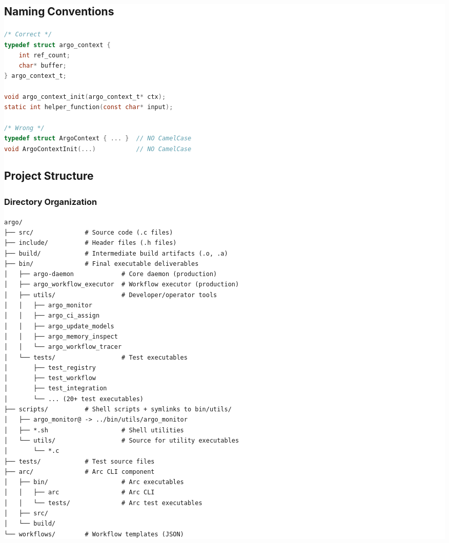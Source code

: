 ## Naming Conventions

```c
/* Correct */
typedef struct argo_context {
    int ref_count;
    char* buffer;
} argo_context_t;

void argo_context_init(argo_context_t* ctx);
static int helper_function(const char* input);

/* Wrong */
typedef struct ArgoContext { ... }  // NO CamelCase
void ArgoContextInit(...)           // NO CamelCase
```

## Project Structure

### Directory Organization

```
argo/
├── src/              # Source code (.c files)
├── include/          # Header files (.h files)
├── build/            # Intermediate build artifacts (.o, .a)
├── bin/              # Final executable deliverables
│   ├── argo-daemon             # Core daemon (production)
│   ├── argo_workflow_executor  # Workflow executor (production)
│   ├── utils/                  # Developer/operator tools
│   │   ├── argo_monitor
│   │   ├── argo_ci_assign
│   │   ├── argo_update_models
│   │   ├── argo_memory_inspect
│   │   └── argo_workflow_tracer
│   └── tests/                  # Test executables
│       ├── test_registry
│       ├── test_workflow
│       ├── test_integration
│       └── ... (20+ test executables)
├── scripts/          # Shell scripts + symlinks to bin/utils/
│   ├── argo_monitor@ -> ../bin/utils/argo_monitor
│   ├── *.sh                    # Shell utilities
│   └── utils/                  # Source for utility executables
│       └── *.c
├── tests/            # Test source files
├── arc/              # Arc CLI component
│   ├── bin/                    # Arc executables
│   │   ├── arc                 # Arc CLI
│   │   └── tests/              # Arc test executables
│   ├── src/
│   └── build/
└── workflows/        # Workflow templates (JSON)
```

